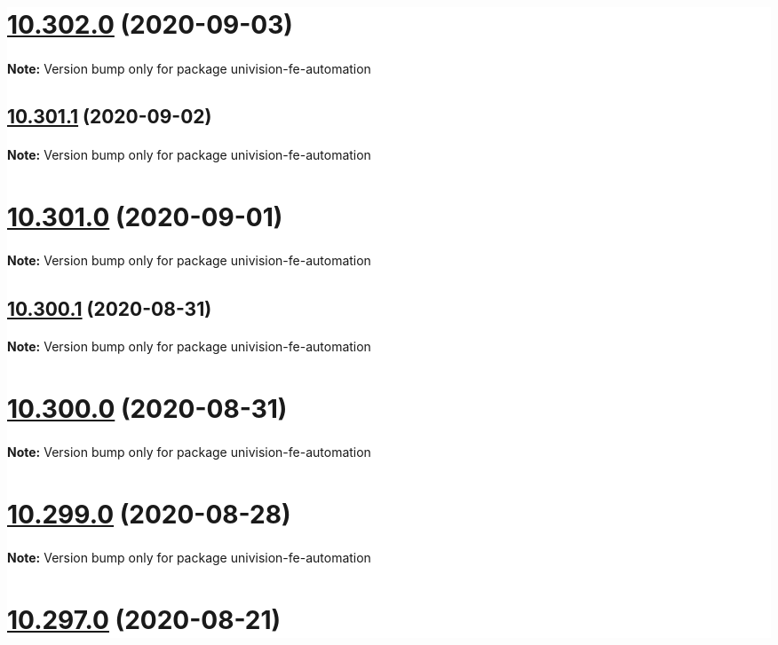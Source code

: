 
# [10.302.0](https://github.com/univision/univision-fe-automation/compare/v10.301.1...v10.302.0) (2020-09-03)

**Note:** Version bump only for package univision-fe-automation





## [10.301.1](https://github.com/univision/univision-fe-automation/compare/v10.301.0...v10.301.1) (2020-09-02)

**Note:** Version bump only for package univision-fe-automation





# [10.301.0](https://github.com/univision/univision-fe-automation/compare/v10.300.1...v10.301.0) (2020-09-01)

**Note:** Version bump only for package univision-fe-automation





## [10.300.1](https://github.com/univision/univision-fe-automation/compare/v10.300.0...v10.300.1) (2020-08-31)

**Note:** Version bump only for package univision-fe-automation





# [10.300.0](https://github.com/univision/univision-fe-automation/compare/v10.299.0...v10.300.0) (2020-08-31)

**Note:** Version bump only for package univision-fe-automation





# [10.299.0](https://github.com/univision/univision-fe-automation/compare/v10.298.0...v10.299.0) (2020-08-28)

**Note:** Version bump only for package univision-fe-automation





# [10.297.0](https://github.com/univision/univision-fe-automation/compare/v10.296.0...v10.297.0) (2020-08-21)

